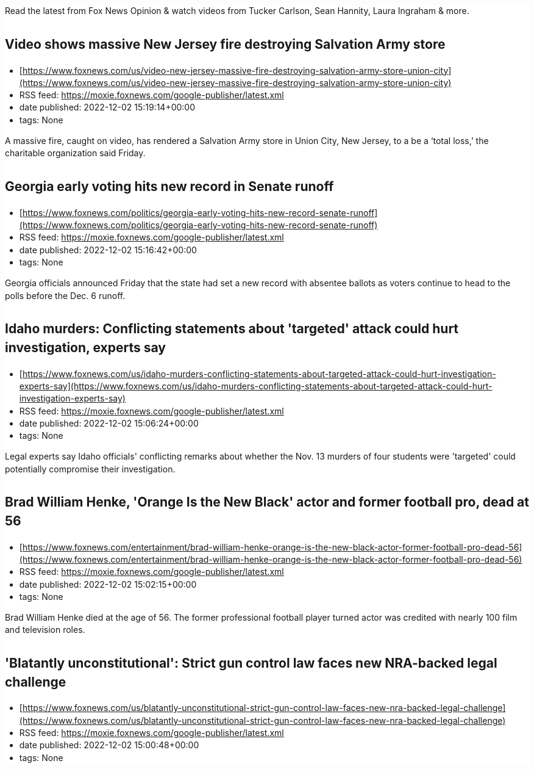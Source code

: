 Read the latest from Fox News Opinion & watch videos from Tucker Carlson, Sean Hannity, Laura Ingraham & more.

## Video shows massive New Jersey fire destroying Salvation Army store
 - [https://www.foxnews.com/us/video-new-jersey-massive-fire-destroying-salvation-army-store-union-city](https://www.foxnews.com/us/video-new-jersey-massive-fire-destroying-salvation-army-store-union-city)
 - RSS feed: https://moxie.foxnews.com/google-publisher/latest.xml
 - date published: 2022-12-02 15:19:14+00:00
 - tags: None

A massive fire, caught on video, has rendered a Salvation Army store in Union City, New Jersey, to a be a ‘total loss,’ the charitable organization said Friday.

## Georgia early voting hits new record in Senate runoff
 - [https://www.foxnews.com/politics/georgia-early-voting-hits-new-record-senate-runoff](https://www.foxnews.com/politics/georgia-early-voting-hits-new-record-senate-runoff)
 - RSS feed: https://moxie.foxnews.com/google-publisher/latest.xml
 - date published: 2022-12-02 15:16:42+00:00
 - tags: None

Georgia officials announced Friday that the state had set a new record with absentee ballots as voters continue to head to the polls before the Dec. 6 runoff.

## Idaho murders: Conflicting statements about 'targeted' attack could hurt investigation, experts say
 - [https://www.foxnews.com/us/idaho-murders-conflicting-statements-about-targeted-attack-could-hurt-investigation-experts-say](https://www.foxnews.com/us/idaho-murders-conflicting-statements-about-targeted-attack-could-hurt-investigation-experts-say)
 - RSS feed: https://moxie.foxnews.com/google-publisher/latest.xml
 - date published: 2022-12-02 15:06:24+00:00
 - tags: None

Legal experts say Idaho officials' conflicting remarks about whether the Nov. 13 murders of four students were 'targeted' could potentially compromise their investigation.

## Brad William Henke, 'Orange Is the New Black' actor and former football pro, dead at 56
 - [https://www.foxnews.com/entertainment/brad-william-henke-orange-is-the-new-black-actor-former-football-pro-dead-56](https://www.foxnews.com/entertainment/brad-william-henke-orange-is-the-new-black-actor-former-football-pro-dead-56)
 - RSS feed: https://moxie.foxnews.com/google-publisher/latest.xml
 - date published: 2022-12-02 15:02:15+00:00
 - tags: None

Brad William Henke died at the age of 56. The former professional football player turned actor was credited with nearly 100 film and television roles.

## 'Blatantly unconstitutional': Strict gun control law faces new NRA-backed legal challenge
 - [https://www.foxnews.com/us/blatantly-unconstitutional-strict-gun-control-law-faces-new-nra-backed-legal-challenge](https://www.foxnews.com/us/blatantly-unconstitutional-strict-gun-control-law-faces-new-nra-backed-legal-challenge)
 - RSS feed: https://moxie.foxnews.com/google-publisher/latest.xml
 - date published: 2022-12-02 15:00:48+00:00
 - tags: None
